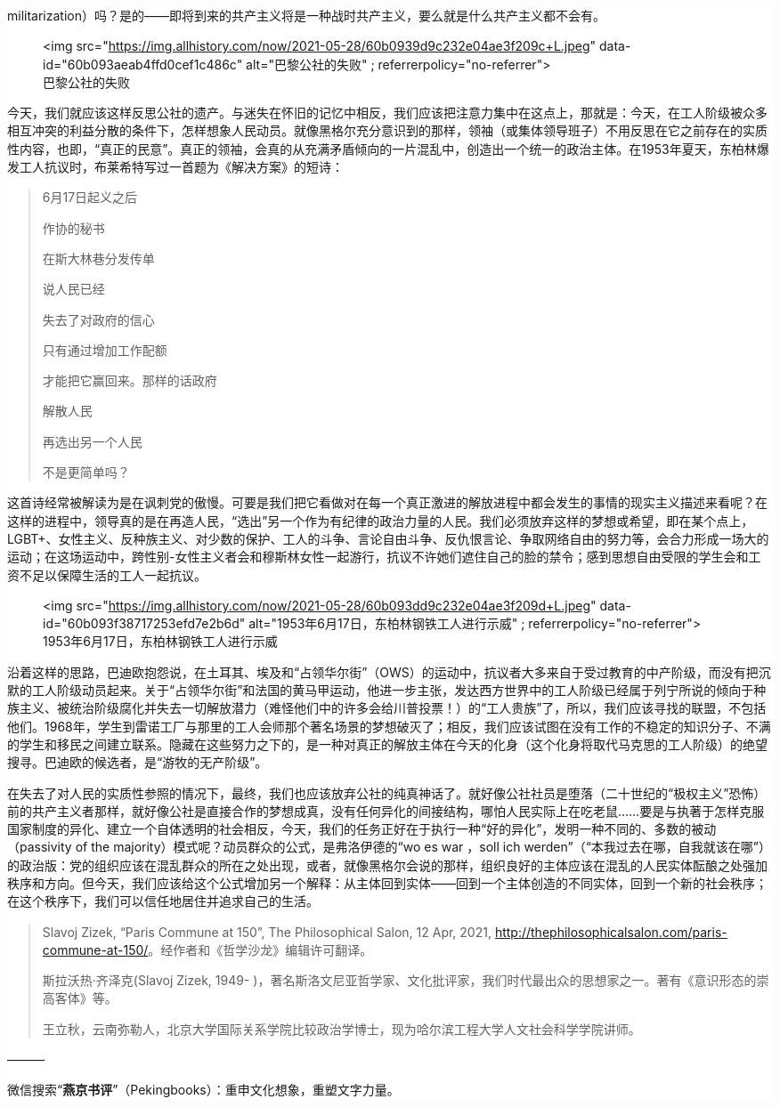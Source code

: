 militarization）吗？是的——即将到来的共产主义将是一种战时共产主义，要么就是什么共产主义都不会有。</p><figure class="image-box dls-image-block dls-media-image"><img src="https://img.allhistory.com/now/2021-05-28/60b0939d9c232e04ae3f209c+L.jpeg" data-id="60b093aeab4ffd0cef1c486c" alt="巴黎公社的失败" ; referrerpolicy="no-referrer"><figcaption class="dls-image-capture">巴黎公社的失败</figcaption></figure><p>今天，我们就应该这样反思公社的遗产。与迷失在怀旧的记忆中相反，我们应该把注意力集中在这点上，那就是：今天，在工人阶级被众多相互冲突的利益分散的条件下，怎样想象人民动员。就像黑格尔充分意识到的那样，领袖（或集体领导班子）不用反思在它之前存在的实质性内容，也即，“真正的民意”。真正的领袖，会真的从充满矛盾倾向的一片混乱中，创造出一个统一的政治主体。在1953年夏天，东柏林爆发工人抗议时，布莱希特写过一首题为《解决方案》的短诗：</p><blockquote><p>6月17日起义之后</p><p>作协的秘书</p><p>在斯大林巷分发传单</p><p>说人民已经</p><p>失去了对政府的信心</p><p>只有通过增加工作配额</p><p>才能把它赢回来。那样的话政府</p><p>解散人民</p><p>再选出另一个人民</p><p>不是更简单吗？</p></blockquote><p>这首诗经常被解读为是在讽刺党的傲慢。可要是我们把它看做对在每一个真正激进的解放进程中都会发生的事情的现实主义描述来看呢？在这样的进程中，领导真的是在再造人民，“选出”另一个作为有纪律的政治力量的人民。我们必须放弃这样的梦想或希望，即在某个点上，LGBT+、女性主义、反种族主义、对少数的保护、工人的斗争、言论自由斗争、反仇恨言论、争取网络自由的努力等，会合力形成一场大的运动；在这场运动中，跨性别-女性主义者会和穆斯林女性一起游行，抗议不许她们遮住自己的脸的禁令；感到思想自由受限的学生会和工资不足以保障生活的工人一起抗议。</p><figure class="image-box dls-image-block dls-media-image"><img src="https://img.allhistory.com/now/2021-05-28/60b093dd9c232e04ae3f209d+L.jpeg" data-id="60b093f38717253efd7e2b6d" alt="1953年6月17日，东柏林钢铁工人进行示威" ; referrerpolicy="no-referrer"><figcaption class="dls-image-capture">1953年6月17日，东柏林钢铁工人进行示威</figcaption></figure><p>沿着这样的思路，巴迪欧抱怨说，在土耳其、埃及和“占领华尔街”（OWS）的运动中，抗议者大多来自于受过教育的中产阶级，而没有把沉默的工人阶级动员起来。关于“占领华尔街”和法国的黄马甲运动，他进一步主张，发达西方世界中的工人阶级已经属于列宁所说的倾向于种族主义、被统治阶级腐化并失去一切解放潜力（难怪他们中的许多会给川普投票！）的“工人贵族”了，所以，我们应该寻找的联盟，不包括他们。1968年，学生到雷诺工厂与那里的工人会师那个著名场景的梦想破灭了；相反，我们应该试图在没有工作的不稳定的知识分子、不满的学生和移民之间建立联系。隐藏在这些努力之下的，是一种对真正的解放主体在今天的化身（这个化身将取代马克思的工人阶级）的绝望搜寻。巴迪欧的候选者，是“游牧的无产阶级”。</p><p>在失去了对人民的实质性参照的情况下，最终，我们也应该放弃公社的纯真神话了。就好像公社社员是堕落（二十世纪的“极权主义”恐怖）前的共产主义者那样，就好像公社是直接合作的梦想成真，没有任何异化的间接结构，哪怕人民实际上在吃老鼠……要是与执著于怎样克服国家制度的异化、建立一个自体透明的社会相反，今天，我们的任务正好在于执行一种“好的异化”，发明一种不同的、多数的被动（passivity of the majority）模式呢？动员群众的公式，是弗洛伊德的“wo es war ，soll ich werden”（“本我过去在哪，自我就该在哪”）的政治版：党的组织应该在混乱群众的所在之处出现，或者，就像黑格尔会说的那样，组织良好的主体应该在混乱的人民实体酝酿之处强加秩序和方向。但今天，我们应该给这个公式增加另一个解释：从主体回到实体——回到一个主体创造的不同实体，回到一个新的社会秩序；在这个秩序下，我们可以信任地居住并追求自己的生活。</p><blockquote><p>Slavoj Zizek, “Paris Commune at 150”, The Philosophical Salon, 12 Apr, 2021, <a href="http://thephilosophicalsalon.com/paris-commune-at-150/">http://thephilosophicalsalon.com/paris-commune-at-150/</a>。经作者和《哲学沙龙》编辑许可翻译。</p><p>斯拉沃热·齐泽克(Slavoj Zizek, 1949- )，著名斯洛文尼亚哲学家、文化批评家，我们时代最出众的思想家之一。著有《意识形态的崇高客体》等。</p><p>王立秋，云南弥勒人，北京大学国际关系学院比较政治学博士，现为哈尔滨工程大学人文社会科学学院讲师。</p></blockquote><p>———</p><p>微信搜索“<strong>燕京书评</strong>”（Pekingbooks）：重申文化想象，重塑文字力量。</p>
</div>
